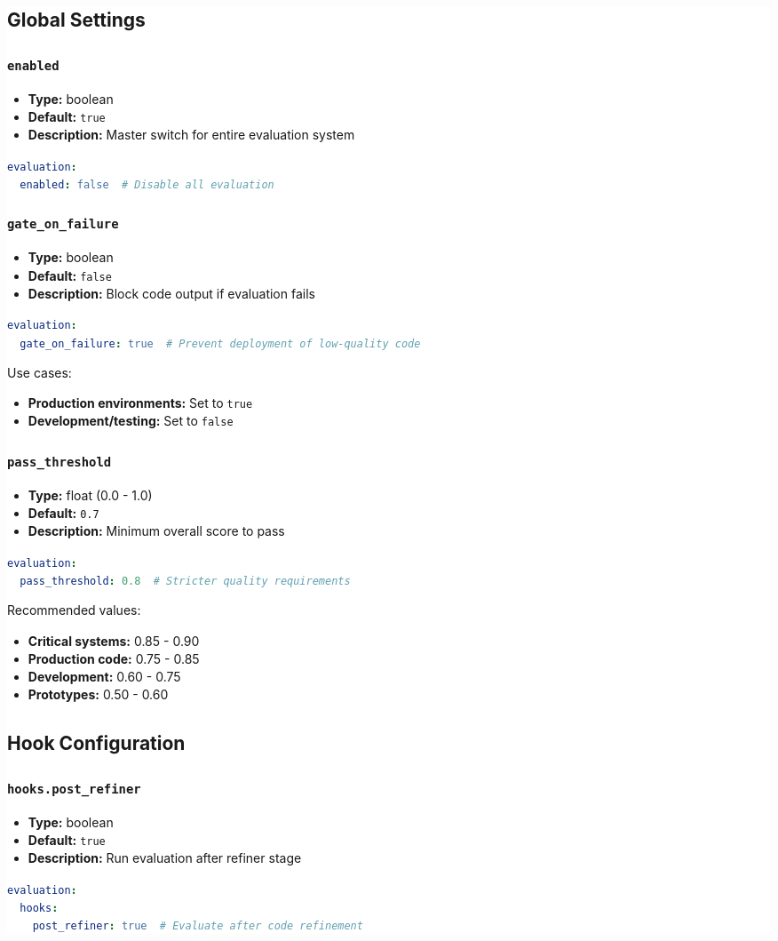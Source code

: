 ## Global Settings

### `enabled`
- **Type:** boolean
- **Default:** `true`
- **Description:** Master switch for entire evaluation system

```yaml
evaluation:
  enabled: false  # Disable all evaluation
```

### `gate_on_failure`
- **Type:** boolean
- **Default:** `false`
- **Description:** Block code output if evaluation fails

```yaml
evaluation:
  gate_on_failure: true  # Prevent deployment of low-quality code
```

Use cases:
- **Production environments:** Set to `true`
- **Development/testing:** Set to `false`

### `pass_threshold`
- **Type:** float (0.0 - 1.0)
- **Default:** `0.7`
- **Description:** Minimum overall score to pass

```yaml
evaluation:
  pass_threshold: 0.8  # Stricter quality requirements
```

Recommended values:
- **Critical systems:** 0.85 - 0.90
- **Production code:** 0.75 - 0.85
- **Development:** 0.60 - 0.75
- **Prototypes:** 0.50 - 0.60

## Hook Configuration

### `hooks.post_refiner`
- **Type:** boolean
- **Default:** `true`
- **Description:** Run evaluation after refiner stage

```yaml
evaluation:
  hooks:
    post_refiner: true  # Evaluate after code refinement
```
